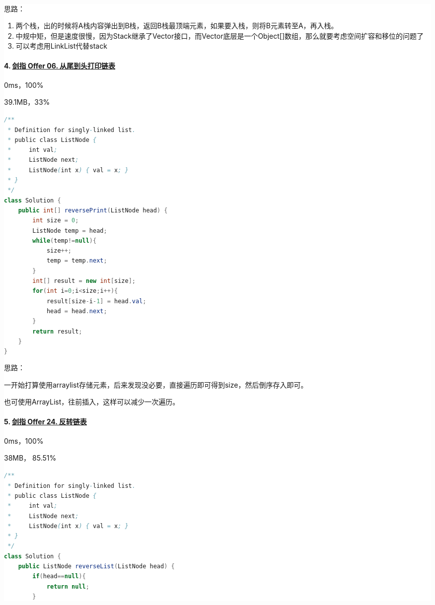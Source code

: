 思路：

1. 两个栈，出的时候将A栈内容弹出到B栈，返回B栈最顶端元素，如果要入栈，则将B元素转至A，再入栈。
2. 中规中矩，但是速度很慢，因为Stack继承了Vector接口，而Vector底层是一个Object[]数组，那么就要考虑空间扩容和移位的问题了
3. 可以考虑用LinkList代替stack



#### 4. [剑指 Offer 06. 从尾到头打印链表](https://leetcode-cn.com/problems/cong-wei-dao-tou-da-yin-lian-biao-lcof/)

0ms，100%

39.1MB，33%

```java
/**
 * Definition for singly-linked list.
 * public class ListNode {
 *     int val;
 *     ListNode next;
 *     ListNode(int x) { val = x; }
 * }
 */
class Solution {
    public int[] reversePrint(ListNode head) {
        int size = 0;
        ListNode temp = head;
        while(temp!=null){
            size++;
            temp = temp.next;
        }
        int[] result = new int[size];
        for(int i=0;i<size;i++){
            result[size-i-1] = head.val;
            head = head.next;
        }
        return result;
    }
}
```

思路：

一开始打算使用arraylist存储元素，后来发现没必要，直接遍历即可得到size，然后倒序存入即可。



也可使用ArrayList，往前插入，这样可以减少一次遍历。

#### 5. [剑指 Offer 24. 反转链表](https://leetcode-cn.com/problems/fan-zhuan-lian-biao-lcof/)

0ms，100%

38MB， 85.51%

```java
/**
 * Definition for singly-linked list.
 * public class ListNode {
 *     int val;
 *     ListNode next;
 *     ListNode(int x) { val = x; }
 * }
 */
class Solution {
    public ListNode reverseList(ListNode head) {
        if(head==null){
            return null;
        }
```